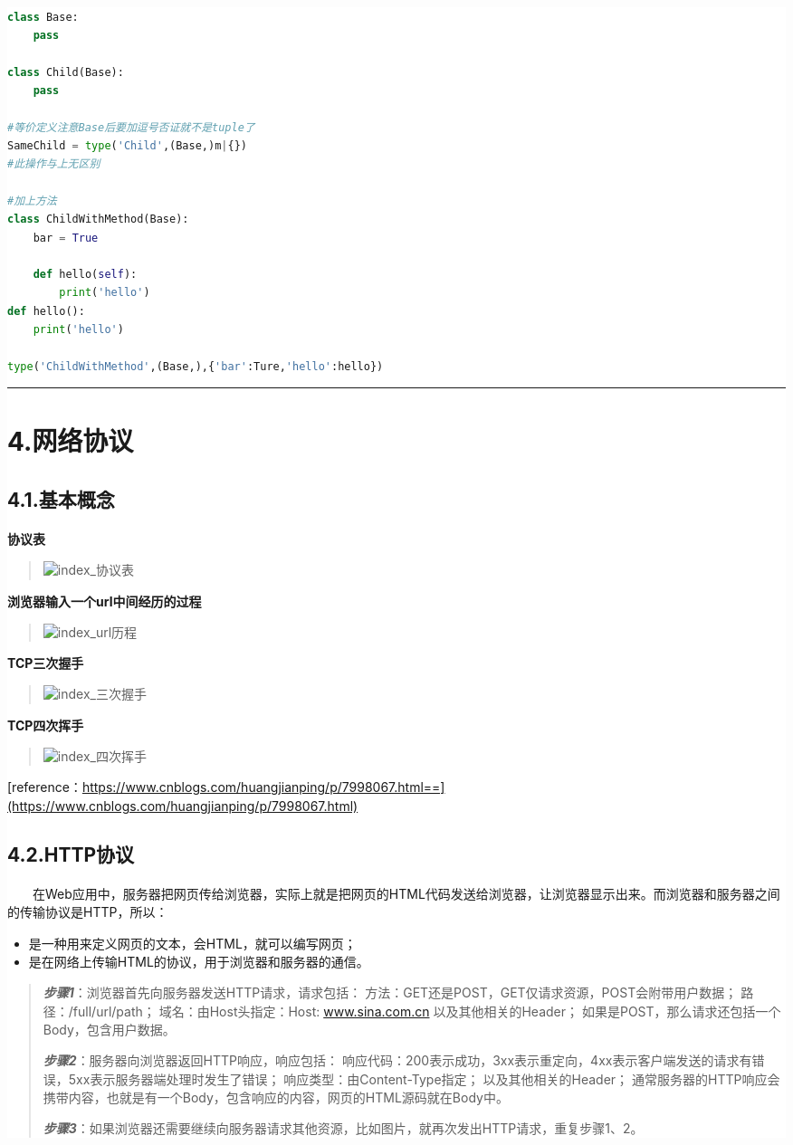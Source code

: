 ```python
class Base:
    pass

class Child(Base):
    pass

#等价定义注意Base后要加逗号否证就不是tuple了
SameChild = type('Child',(Base,)m|{})
#此操作与上无区别

#加上方法
class ChildWithMethod(Base):
    bar = True

    def hello(self):
        print('hello')
def hello():
    print('hello')

type('ChildWithMethod',(Base,),{'bar':Ture,'hello':hello})
```

---
# 4.网络协议


## 4.1.基本概念
**协议表**
> ![index_协议表 ](https://jk-97.github.io/my_note/sources/index_协议表.png)

**浏览器输入一个url中间经历的过程**
> ![index_url历程](https://jk-97.github.io/my_note/sources/index_url历程.png)

**TCP三次握手**
> ![index_三次握手](https://jk-97.github.io/my_note/sources/index_三次握手.png)

**TCP四次挥手**
> ![index_四次挥手 ](https://jk-97.github.io/my_note/sources/index_四次挥手.png)

[reference：https://www.cnblogs.com/huangjianping/p/7998067.html==](https://www.cnblogs.com/huangjianping/p/7998067.html)

## 4.2.HTTP协议
 &emsp;&emsp;在Web应用中，服务器把网页传给浏览器，实际上就是把网页的HTML代码发送给浏览器，让浏览器显示出来。而浏览器和服务器之间的传输协议是HTTP，所以：

 * 是一种用来定义网页的文本，会HTML，就可以编写网页；
 * 是在网络上传输HTML的协议，用于浏览器和服务器的通信。
>
> ***步骤1***：浏览器首先向服务器发送HTTP请求，请求包括：
> 方法：GET还是POST，GET仅请求资源，POST会附带用户数据；
> 路径：/full/url/path；
> 域名：由Host头指定：Host: www.sina.com.cn
> 以及其他相关的Header；
> 如果是POST，那么请求还包括一个Body，包含用户数据。
> 
> ***步骤2***：服务器向浏览器返回HTTP响应，响应包括：
> 响应代码：200表示成功，3xx表示重定向，4xx表示客户端发送的请求有错误，5xx表示服务器端处理时发生了错误；
> 响应类型：由Content-Type指定；
> 以及其他相关的Header；
> 通常服务器的HTTP响应会携带内容，也就是有一个Body，包含响应的内容，网页的HTML源码就在Body中。
> 
> ***步骤3***：如果浏览器还需要继续向服务器请求其他资源，比如图片，就再次发出HTTP请求，重复步骤1、2。